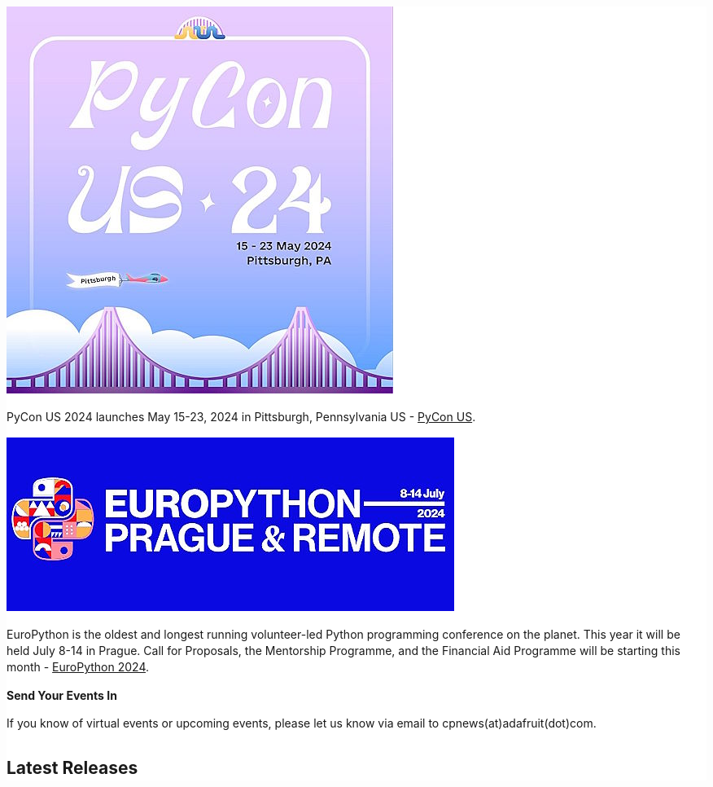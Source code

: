 [![PyCon US 2024](../assets/20240219/pyconus24.jpg)](https://pycon.blogspot.com/2024/10/pycon-us-2024-launches.html)

PyCon US 2024 launches May 15-23, 2024 in Pittsburgh, Pennsylvania US - [PyCon US](https://pycon.blogspot.com/2024/10/pycon-us-2024-launches.html).

[![EuroPython 2024](../assets/20240219/europy24.jpg)](https://ep2024.europython.eu/)

EuroPython is the oldest and longest running volunteer-led Python programming conference on the planet. This year it will be held July 8-14 in Prague. Call for Proposals, the Mentorship Programme, and the Financial Aid Programme will be starting this month - [EuroPython 2024](https://ep2024.europython.eu/).

**Send Your Events In**

If you know of virtual events or upcoming events, please let us know via email to cpnews(at)adafruit(dot)com.

## Latest Releases
